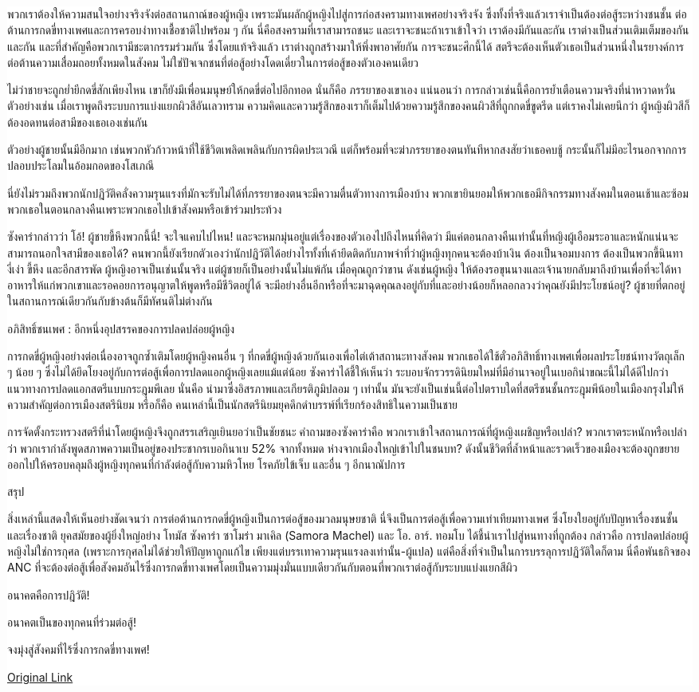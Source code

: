 พวกเราต้องให้ความสนใจอย่างจริงจังต่อสถานกาณ์ของผู้หญิง เพราะมันผลักผู้หญิงไปสู่การก่อสงครามทางเพศอย่างจริงจัง ซึ่งทั้งที่จริงแล้วเราจำเป็นต้องต่อสู้ระหว่างชนชั้น ต่อต้านการกดขี่ทางเพศและการครอบงำทางเชื้อชาติไปพร้อม ๆ กัน นี่คือสงครามที่เราสามารถชนะ และเราจะชนะถ้าเราเข้าใจว่า เราต้องมีกันและกัน เราต่างเป็นส่วนเติมเต็มของกันและกัน และที่สำคัญคือพวกเรามีชะตากรรมร่วมกัน ซึ่งโดยแท้จริงแล้ว เราต่างถูกสร้างมาให้พึ่งพาอาศัยกัน การจะชนะศึกนี้ได้ สตรีจะต้องเห็นตัวเธอเป็นส่วนหนึ่งในรยางค์การต่อต้านความเสื่อมถอยทั้งหมดในสังคม ไม่ใช่ปัจเจกชนที่ต่อสู้อย่างโดดเดี่ยวในการต่อสู้ของตัวเองคนเดียว

ไม่ว่าชายจะถูกย่ำยีกดขี่สักเพียงไหน เขาก็ยังมีเพื่อนมนุษย์ให้กดขี่ต่อไปอีกทอด นั่นก็คือ ภรรยาของเขาเอง แน่นอนว่า การกล่าวเช่นนี้คือการย้ำเตือนความจริงที่น่าหวาดหวั่น ตัวอย่างเช่น เมื่อเราพูดถึงระบบการแบ่งแยกผิวสีอันเลวทราม ความคิดและความรู้สึกของเราก็เต็มไปด้วยความรู้สึกของคนผิวสีที่ถูกกดขี่ขูดรีด แต่เราคงไม่เคยนึกว่า ผู้หญิงผิวสีก็ต้องอดทนต่อสามีของเธอเองเช่นกัน

ตัวอย่างผู้ชายนั้นมีอีกมาก เช่นพวกหัวก้าวหน้าที่ใช้ชีวิตเพลิดเพลินกับการผิดประเวณี แต่ก็พร้อมที่จะฆ่าภรรยาของตนทันทีหากสงสัยว่าเธอคบชู้ กระนั้นก็ไม่มีอะไรนอกจากการปลอบประโลมในอ้อมกอดของโสเภณี

นี่ยังไม่รวมถึงพวกนักปฎิวัติคลั่งความรุนแรงที่มักจะรับไม่ได้ที่ภรรยาของตนจะมีความตื่นตัวทางการเมืองบ้าง พวกเขายินยอมให้พวกเธอมีกิจกรรมทางสังคมในตอนเช้าและซ้อมพวกเธอในตอนกลางคืนเพราะพวกเธอไปเข้าสังคมหรือเข้าร่วมประท้วง

ซังคาร่ากล่าวว่า โอ้! ผู้ชายขี้หึงพวกนี้นี่! จะใจแคบไปไหน! และจะหมกมุ่นอยู่แต่เรื่องของตัวเองไปถึงไหนที่คิดว่า มีแค่ตอนกลางคืนเท่านั้นที่หญิงผู้เอือมระอาและหนักแน่นจะสามารถนอกใจสามีของเธอได้? คนพวกนี้ยังเรียกตัวเองว่านักปฎิวัติได้อย่างไรทั้งที่เค้ายึดติดกับภาพจำที่ว่าผู้หญิงทุกคนจะต้องบ้าเงิน ต้องเป็นจอมบงการ ต้องเป็นพวกขี้นินทา  งี่เง่า ขี้หึง และอีกสารพัด ผู้หญิงอาจเป็นเช่นนั้นจริง แต่ผู้ชายก็เป็นอย่างนั้นไม่แพ้กัน เมื่อคุณถูกว่าขาน ดังเช่นผู้หญิง ให้ต้องรอขุนนางและเจ้านายกลับมาถึงบ้านเพื่อที่จะได้หาอาหารให้แก่พวกเขาและรอคอยการอนุญาตให้พูดหรือมีชีวิตอยู่ได้ จะมีอย่างอื่นอีกหรือที่จะมาฉุดคุณลงอยู่กับที่และอย่างน้อยก็หลอกลวงว่าคุณยังมีประโยชน์อยู่? ผู้ชายที่ตกอยู่ในสถานการณ์เดียวกันกับข้างต้นก็มีทัศนติไม่ต่างกัน 



อภิสิทธิ์ชนเพศ : อีกหนึ่งอุปสรรคของการปลดปล่อยผู้หญิง

การกดขี่ผู้หญิงอย่างต่อเนื่องอาจถูกซ้ำเติมโดยผู้หญิงคนอื่น ๆ ที่กดขี่ผู้หญิงด้วยกันเองเพื่อไต่เต้าสถานะทางสังคม พวกเธอได้ใช้ตั๋วอภิสิทธิ์ทางเพศเพื่อผลประโยชน์ทางวัตถุเล็ก ๆ น้อย ๆ ซึ่งไม่ได้ยึดโยงอยู่กับการต่อสู้เพื่อการปลดแอกผู้หญิงเลยแม้แต่น้อย ซังคาร่าได้ชี้ให้เห็นว่า ระบอบจักรวรรดินิยมใหม่ที่มีอำนาจอยู่ในเบอกิน่าขณะนี้ไม่ได้ดีไปกว่าแนวทางการปลดแอกสตรีแบบกระฎุมพีเลย นั่นคือ นำมาซึ่งอิสรภาพและเกียรติภูมิปลอม ๆ เท่านั้น มันจะยังเป็นเช่นนี้ต่อไปตราบใดที่สตรีชนชั้นกระฎุมพีน้อยในเมืองกรุงไม่ให้ความสำคัญต่อการเมืองสตรีนิยม หรือก็คือ คนเหล่านี้เป็นนักสตรีนิยมยุคดึกดำบรรพ์ที่เรียกร้องสิทธิในความเป็นชาย

การจัดตั้งกระทรวงสตรีที่นำโดยผู้หญิงจึงถูกสรรเสริญเยินยอว่าเป็นชัยชนะ คำถามของซังคาร่าคือ พวกเราเข้าใจสถานการณ์ที่ผู้หญิงเผชิญหรือเปล่า? พวกเราตระหนักหรือเปล่าว่า พวกเรากำลังพูดสภาพความเป็นอยู่ของประชากรเบอกินาเบ 52% จากทั้งหมด ห่างจากเมืองใหญ่เข้าไปในชนบท? ดังนั้นชีวิตที่ล้ำหน้าและรวดเร็วของเมืองจะต้องถูกขยายออกไปให้ครอบคลุมถึงผู้หญิงทุกคนที่กำลังต่อสู้กับความหิวโหย โรคภัยไข้เจ็บ และอื่น ๆ อีกนาณัปการ 

สรุป

สิ่งเหล่านี้แสดงให้เห็นอย่างชัดเจนว่า การต่อต้านการกดขี่ผู้หญิงเป็นการต่อสู้ของมวลมนุษยชาติ นี่จึงเป็นการต่อสู้เพื่อความเท่าเทียมทางเพศ ซึ่งโยงใยอยู่กับปัญหาเรื่องชนชั้นและเรื่องชาติ ยุคสมัยของผู้ยิ่งใหญ่อย่าง โทมัส ซังคาร่า ซาโมร่า มาเคิล (Samora Machel) และ โอ. อาร์. ทอมโบ ได้ชี้นำเราไปสู่หนทางที่ถูกต้อง กล่าวคือ การปลดปล่อยผู้หญิงไม่ใช่การกุศล (เพราะการกุศลไม่ได้ช่วยให้ปัญหาถูกแก้ไข เพียงแต่บรรเทาความรุนแรงลงเท่านั้น-ผู้แปล) แต่คือสิ่งที่จำเป็นในการบรรลุการปฏิวัติใดก็ตาม นี่คือพันธกิจของ ANC ที่จะต้องต่อสู้เพื่อสังคมอันไร้ซึ่งการกดขี่ทางเพศโดยเป็นความมุ่งมั่นแบบเดียวกันกับตอนที่พวกเราต่อสู้กับระบบแบ่งแยกสีผิว

อนาคตคือการปฎิวัติ!

อนาคตเป็นของทุกคนที่ร่วมต่อสู้!

จงมุ่งสู่สังคมที่ไร้ซึ่งการกดขี่ทางเพศ!



[Original Link](https://www.dindeng.com/sankara-women-liberation/)